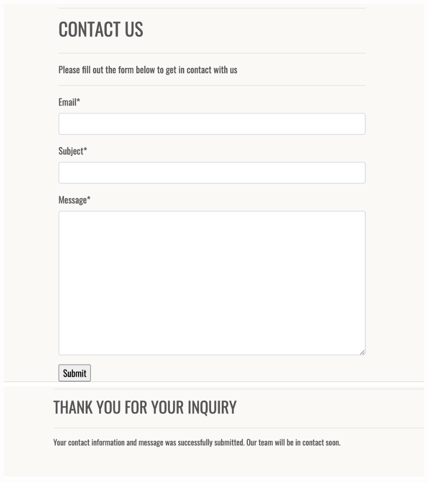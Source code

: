 <img src="screenshots/websiteimages/contactus2.png">
<img src="screenshots/websiteimages/contactus3.png">
